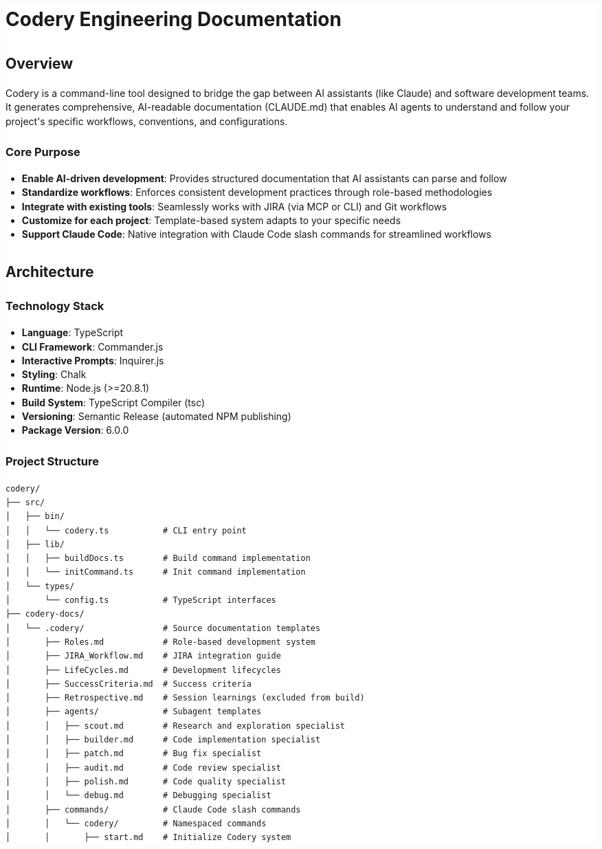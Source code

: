 # Codery Engineering Documentation

## Overview

Codery is a command-line tool designed to bridge the gap between AI assistants (like Claude) and software development teams. It generates comprehensive, AI-readable documentation (CLAUDE.md) that enables AI agents to understand and follow your project's specific workflows, conventions, and configurations.

### Core Purpose

- **Enable AI-driven development**: Provides structured documentation that AI assistants can parse and follow
- **Standardize workflows**: Enforces consistent development practices through role-based methodologies
- **Integrate with existing tools**: Seamlessly works with JIRA (via MCP or CLI) and Git workflows
- **Customize for each project**: Template-based system adapts to your specific needs
- **Support Claude Code**: Native integration with Claude Code slash commands for streamlined workflows

## Architecture

### Technology Stack

- **Language**: TypeScript
- **CLI Framework**: Commander.js
- **Interactive Prompts**: Inquirer.js
- **Styling**: Chalk
- **Runtime**: Node.js (>=20.8.1)
- **Build System**: TypeScript Compiler (tsc)
- **Versioning**: Semantic Release (automated NPM publishing)
- **Package Version**: 6.0.0

### Project Structure

```
codery/
├── src/
│   ├── bin/
│   │   └── codery.ts           # CLI entry point
│   ├── lib/
│   │   ├── buildDocs.ts        # Build command implementation
│   │   └── initCommand.ts      # Init command implementation
│   └── types/
│       └── config.ts           # TypeScript interfaces
├── codery-docs/
│   └── .codery/                # Source documentation templates
│       ├── Roles.md            # Role-based development system
│       ├── JIRA_Workflow.md    # JIRA integration guide
│       ├── LifeCycles.md       # Development lifecycles
│       ├── SuccessCriteria.md  # Success criteria
│       ├── Retrospective.md    # Session learnings (excluded from build)
│       ├── agents/             # Subagent templates
│       │   ├── scout.md        # Research and exploration specialist
│       │   ├── builder.md      # Code implementation specialist
│       │   ├── patch.md        # Bug fix specialist
│       │   ├── audit.md        # Code review specialist
│       │   ├── polish.md       # Code quality specialist
│       │   └── debug.md        # Debugging specialist
│       ├── commands/           # Claude Code slash commands
│       │   └── codery/         # Namespaced commands
│       │       ├── start.md    # Initialize Codery system
```